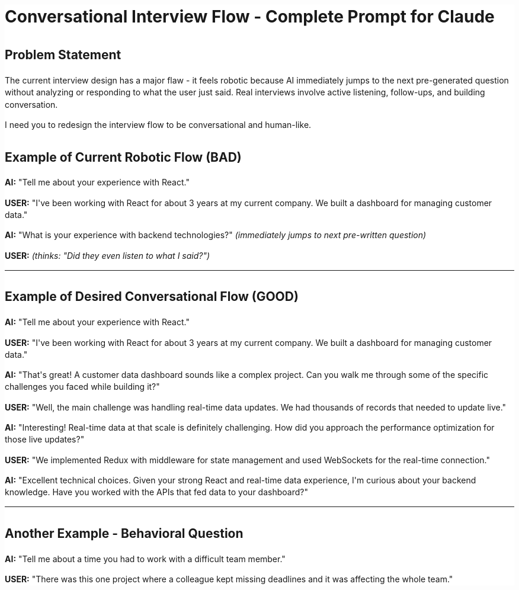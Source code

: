 # Conversational Interview Flow - Complete Prompt for Claude

## Problem Statement

The current interview design has a major flaw - it feels robotic because AI immediately jumps to the next pre-generated question without analyzing or responding to what the user just said. Real interviews involve active listening, follow-ups, and building conversation.

I need you to redesign the interview flow to be conversational and human-like.

## Example of Current Robotic Flow (BAD)

**AI:** "Tell me about your experience with React."

**USER:** "I've been working with React for about 3 years at my current company. We built a dashboard for managing customer data."

**AI:** "What is your experience with backend technologies?" *(immediately jumps to next pre-written question)*

**USER:** *(thinks: "Did they even listen to what I said?")*

---

## Example of Desired Conversational Flow (GOOD)

**AI:** "Tell me about your experience with React."

**USER:** "I've been working with React for about 3 years at my current company. We built a dashboard for managing customer data."

**AI:** "That's great! A customer data dashboard sounds like a complex project. Can you walk me through some of the specific challenges you faced while building it?"

**USER:** "Well, the main challenge was handling real-time data updates. We had thousands of records that needed to update live."

**AI:** "Interesting! Real-time data at that scale is definitely challenging. How did you approach the performance optimization for those live updates?"

**USER:** "We implemented Redux with middleware for state management and used WebSockets for the real-time connection."

**AI:** "Excellent technical choices. Given your strong React and real-time data experience, I'm curious about your backend knowledge. Have you worked with the APIs that fed data to your dashboard?"

---

## Another Example - Behavioral Question

**AI:** "Tell me about a time you had to work with a difficult team member."

**USER:** "There was this one project where a colleague kept missing deadlines and it was affecting the whole team."
